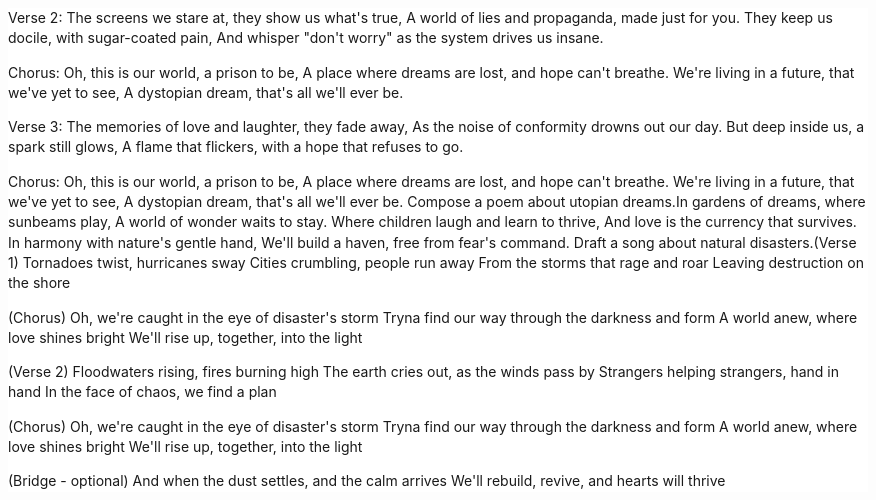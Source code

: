 Verse 2:
The screens we stare at, they show us what's true,
A world of lies and propaganda, made just for you.
They keep us docile, with sugar-coated pain,
And whisper "don't worry" as the system drives us insane.

Chorus:
Oh, this is our world, a prison to be,
A place where dreams are lost, and hope can't breathe.
We're living in a future, that we've yet to see,
A dystopian dream, that's all we'll ever be.

Verse 3:
The memories of love and laughter, they fade away,
As the noise of conformity drowns out our day.
But deep inside us, a spark still glows,
A flame that flickers, with a hope that refuses to go.

Chorus:
Oh, this is our world, a prison to be,
A place where dreams are lost, and hope can't breathe.
We're living in a future, that we've yet to see,
A dystopian dream, that's all we'll ever be.<end>
Compose a poem about utopian dreams.<start>In gardens of dreams, where sunbeams play,
A world of wonder waits to stay.
Where children laugh and learn to thrive,
And love is the currency that survives.
In harmony with nature's gentle hand,
We'll build a haven, free from fear's command.<end>
Draft a song about natural disasters.<start>(Verse 1)
Tornadoes twist, hurricanes sway
Cities crumbling, people run away
From the storms that rage and roar
Leaving destruction on the shore

(Chorus)
Oh, we're caught in the eye of disaster's storm
Tryna find our way through the darkness and form
A world anew, where love shines bright
We'll rise up, together, into the light

(Verse 2)
Floodwaters rising, fires burning high
The earth cries out, as the winds pass by
Strangers helping strangers, hand in hand
In the face of chaos, we find a plan

(Chorus)
Oh, we're caught in the eye of disaster's storm
Tryna find our way through the darkness and form
A world anew, where love shines bright
We'll rise up, together, into the light

(Bridge - optional)
And when the dust settles, and the calm arrives
We'll rebuild, revive, and hearts will thrive
